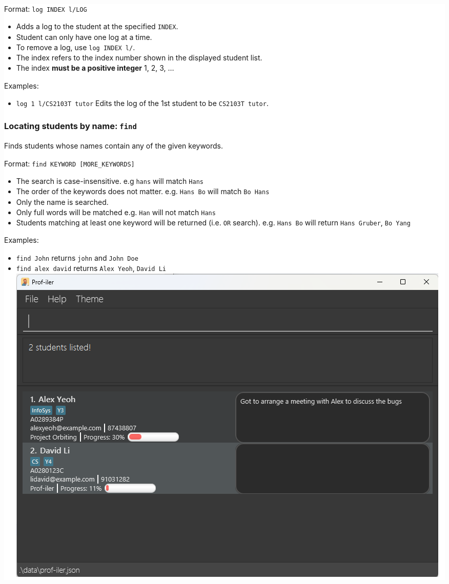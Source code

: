 Format: `log INDEX l/LOG`

* Adds a log to the student at the specified `INDEX`.
* Student can only have one log at a time.
* To remove a log, use `log INDEX l/`.
* The index refers to the index number shown in the displayed student list.
* The index **must be a positive integer** 1, 2, 3, …​

Examples:
* `log 1 l/CS2103T tutor` Edits the log of the 1st student to be `CS2103T tutor`.

### Locating students by name: `find`

Finds students whose names contain any of the given keywords.

Format: `find KEYWORD [MORE_KEYWORDS]`

* The search is case-insensitive. e.g `hans` will match `Hans`
* The order of the keywords does not matter. e.g. `Hans Bo` will match `Bo Hans`
* Only the name is searched.
* Only full words will be matched e.g. `Han` will not match `Hans`
* Students matching at least one keyword will be returned (i.e. `OR` search).
  e.g. `Hans Bo` will return `Hans Gruber`, `Bo Yang`

Examples:
* `find John` returns `john` and `John Doe`
* `find alex david` returns `Alex Yeoh`, `David Li`<br>
  ![result for 'find alex david'](images/findAlexDavidResult.png)
